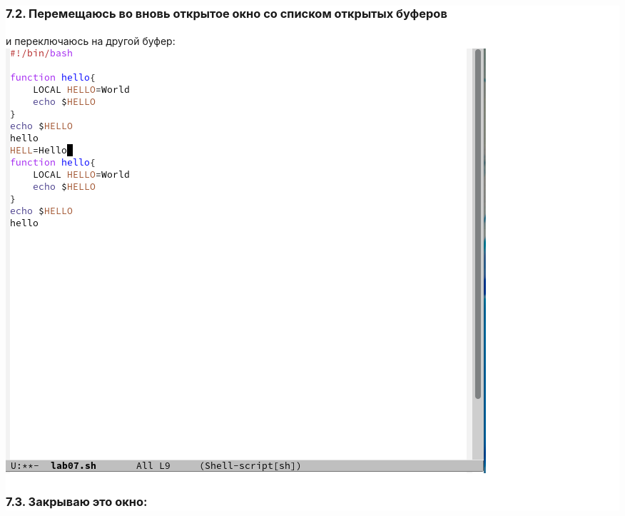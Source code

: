 ### 7.2. Перемещаюсь во вновь открытое окно со списком открытых буферов
и переключаюсь на другой буфер:
![Перемещение и переключение буферов](image/7.2.png)

### 7.3. Закрываю это окно: